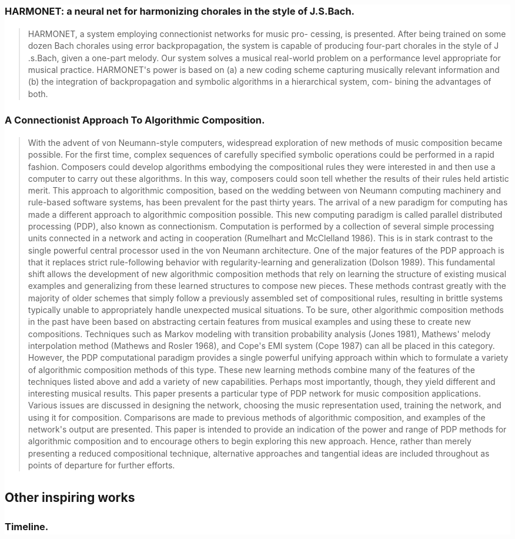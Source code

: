 ### HARMONET: a neural net for harmonizing chorales in the style of J.S.Bach.

> HARMONET, a system employing connectionist networks for music pro- cessing, is presented. After being trained on some dozen Bach chorales using error backpropagation, the system is capable of producing four-part chorales in the style of J .s.Bach, given a one-part melody. Our system solves a musical real-world problem on a performance level appropriate for musical practice. HARMONET's power is based on (a) a new coding scheme capturing musically relevant information and (b) the integration of backpropagation and symbolic algorithms in a hierarchical system, com- bining the advantages of both.

### A Connectionist Approach To Algorithmic Composition.

> With the advent of von Neumann-style computers, widespread exploration of new methods of music composition became possible. For the first time, complex sequences of carefully specified symbolic operations could be performed in a rapid fashion. Composers could develop algorithms embodying the compositional rules they were interested in and then use a computer to carry out these algorithms. In this way, composers could soon tell whether the results of their rules held artistic merit. This approach to algorithmic composition, based on the wedding between von Neumann computing machinery and rule-based software systems, has been prevalent for the past thirty years. The arrival of a new paradigm for computing has made a different approach to algorithmic composition possible. This new computing paradigm is called parallel distributed processing (PDP), also known as connectionism. Computation is performed by a collection of several simple processing units connected in a network and acting in cooperation (Rumelhart and McClelland 1986). This is in stark contrast to the single powerful central processor used in the von Neumann architecture. One of the major features of the PDP approach is that it replaces strict rule-following behavior with regularity-learning and generalization (Dolson 1989). This fundamental shift allows the development of new algorithmic composition methods that rely on learning the structure of existing musical examples and generalizing from these learned structures to compose new pieces. These methods contrast greatly with the majority of older schemes that simply follow a previously assembled set of compositional rules, resulting in brittle systems typically unable to appropriately handle unexpected musical situations. To be sure, other algorithmic composition methods in the past have been based on abstracting certain features from musical examples and using these to create new compositions. Techniques such as Markov modeling with transition probability analysis (Jones 1981), Mathews' melody interpolation method (Mathews and Rosler 1968), and Cope's EMI system (Cope 1987) can all be placed in this category. However, the PDP computational paradigm provides a single powerful unifying approach within which to formulate a variety of algorithmic composition methods of this type. These new learning methods combine many of the features of the techniques listed above and add a variety of new capabilities. Perhaps most importantly, though, they yield different and interesting musical results. This paper presents a particular type of PDP network for music composition applications. Various issues are discussed in designing the network, choosing the music representation used, training the network, and using it for composition. Comparisons are made to previous methods of algorithmic composition, and examples of the network's output are presented. This paper is intended to provide an indication of the power and range of PDP methods for algorithmic composition and to encourage others to begin exploring this new approach. Hence, rather than merely presenting a reduced compositional technique, alternative approaches and tangential ideas are included throughout as points of departure for further efforts. 


## Other inspiring works

### Timeline.
